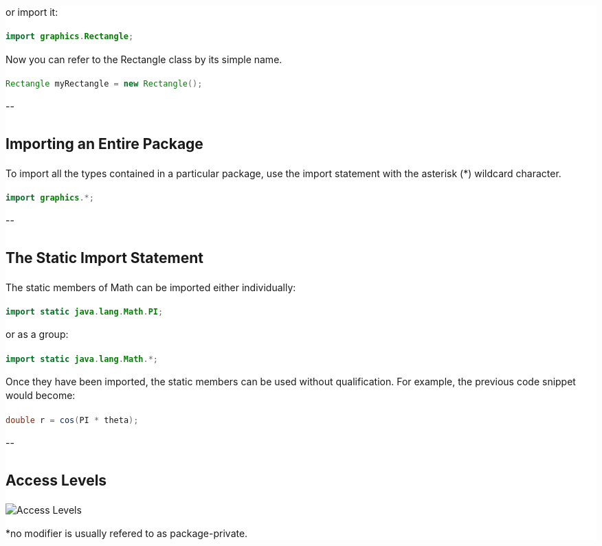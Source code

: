 or import it:

```java
import graphics.Rectangle;
```

Now you can refer to the Rectangle class by its simple name.

```java
Rectangle myRectangle = new Rectangle();
```

--

## Importing an Entire Package ##

To import all the types contained in a particular package, use the import statement with the asterisk (*) wildcard character.

```java
import graphics.*;
```

--

## The Static Import Statement ##

The static members of Math can be imported either individually:
```java
import static java.lang.Math.PI;
```
or as a group:
```java
import static java.lang.Math.*;
```

Once they have been imported, the static members can be used without qualification. For example, the previous code snippet would become:
```java
double r = cos(PI * theta);
```

--

## Access Levels ##

<img src="http://www.gotoquiz.com/web-coding/wp-content/uploads/2011/03/java-member-access-levels1.png" alt="Access Levels" style="width: 70%;"/>

*no modifier is usually refered to as package-private.
